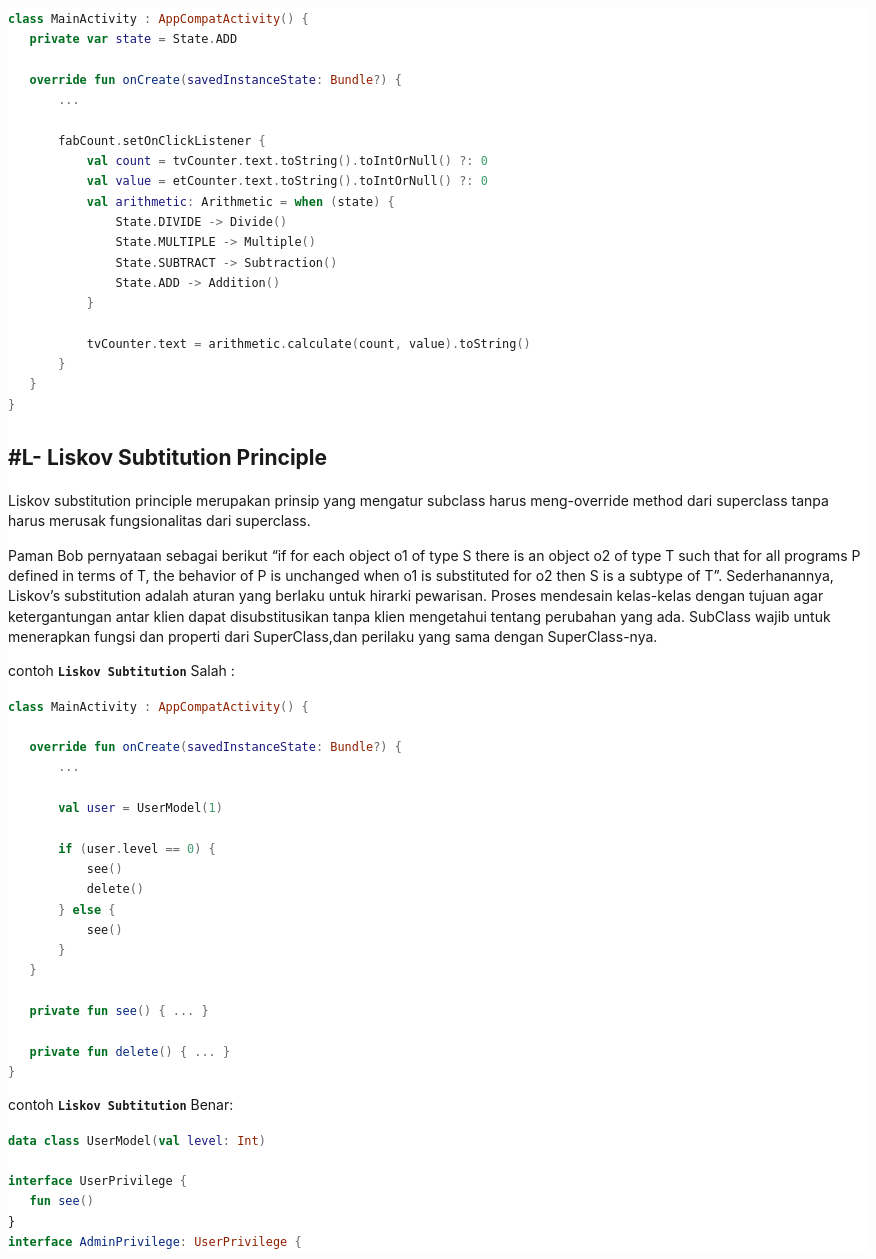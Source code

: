 ```kotlin
class MainActivity : AppCompatActivity() {
   private var state = State.ADD

   override fun onCreate(savedInstanceState: Bundle?) {
       ...

       fabCount.setOnClickListener {
           val count = tvCounter.text.toString().toIntOrNull() ?: 0
           val value = etCounter.text.toString().toIntOrNull() ?: 0
           val arithmetic: Arithmetic = when (state) {
               State.DIVIDE -> Divide()
               State.MULTIPLE -> Multiple()
               State.SUBTRACT -> Subtraction()
               State.ADD -> Addition()
           }

           tvCounter.text = arithmetic.calculate(count, value).toString()
       }
   }
}
```

## #L- Liskov Subtitution Principle
Liskov substitution principle merupakan prinsip yang mengatur subclass harus meng-override method dari superclass tanpa harus merusak fungsionalitas dari superclass.

Paman Bob pernyataan sebagai berikut “if for each object o1 of type S there is an object o2 of type T such that for all programs P defined in terms of T, the behavior of P is unchanged when o1 is substituted for o2 then S is a subtype of T”. Sederhanannya, Liskov’s substitution adalah aturan yang berlaku untuk hirarki pewarisan. Proses mendesain kelas-kelas dengan tujuan agar ketergantungan antar klien dapat disubstitusikan tanpa klien mengetahui tentang perubahan yang ada. SubClass wajib untuk menerapkan fungsi dan properti dari SuperClass,dan perilaku yang sama dengan SuperClass-nya.

contoh **`Liskov Subtitution`** Salah : 

```kotlin
class MainActivity : AppCompatActivity() {

   override fun onCreate(savedInstanceState: Bundle?) {
       ...

       val user = UserModel(1)

       if (user.level == 0) {
           see()
           delete()
       } else {
           see()
       }
   }

   private fun see() { ... }

   private fun delete() { ... }
}
```
contoh **`Liskov Subtitution`** Benar:
```kotlin
data class UserModel(val level: Int)

interface UserPrivilege {
   fun see()
}
interface AdminPrivilege: UserPrivilege {
```
